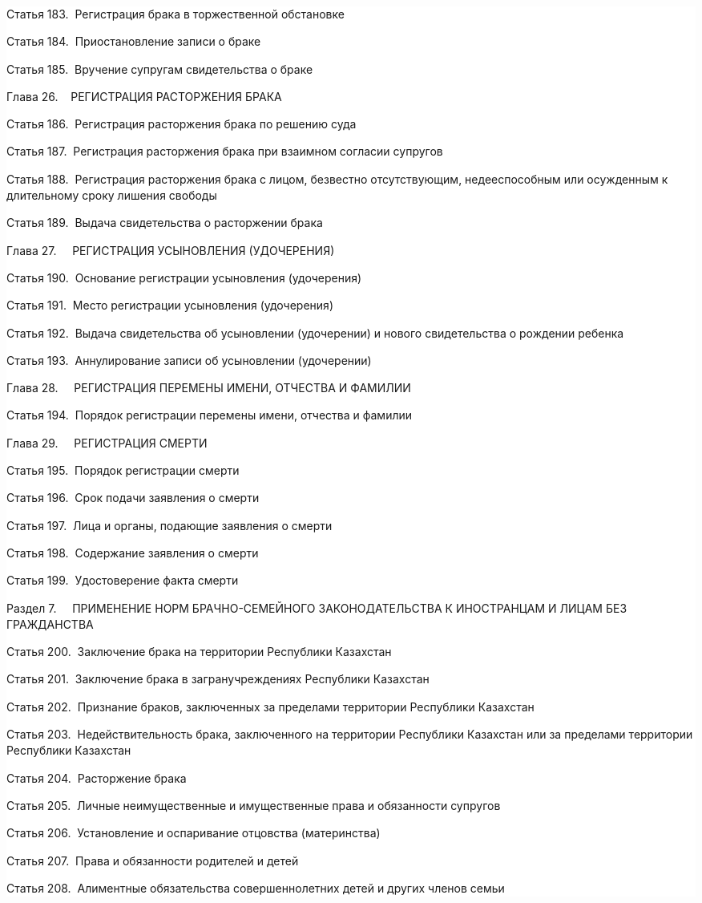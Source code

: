 Статья 183.  Регистрация брака в торжественной обстановке

Статья 184.  Приостановление записи о браке

Статья 185.  Вручение супругам свидетельства о браке

Глава 26.    РЕГИСТРАЦИЯ РАСТОРЖЕНИЯ БРАКА

Статья 186.  Регистрация расторжения брака по решению суда

Статья 187.  Регистрация расторжения брака при взаимном согласии супругов

Статья 188.  Регистрация расторжения брака с лицом, безвестно отсутствующим, недееспособным или осужденным к длительному сроку лишения свободы

Статья 189.  Выдача свидетельства о расторжении брака

Глава 27.     РЕГИСТРАЦИЯ УСЫНОВЛЕНИЯ (УДОЧЕРЕНИЯ)

Статья 190.  Основание регистрации усыновления (удочерения)

Статья 191.  Место регистрации усыновления (удочерения)

Статья 192.  Выдача свидетельства об усыновлении (удочерении) и нового свидетельства о рождении ребенка

Статья 193.  Аннулирование записи об усыновлении (удочерении)

Глава 28.     РЕГИСТРАЦИЯ ПЕРЕМЕНЫ ИМЕНИ, ОТЧЕСТВА И ФАМИЛИИ

Статья 194.  Порядок регистрации перемены имени, отчества и фамилии

Глава 29.     РЕГИСТРАЦИЯ СМЕРТИ

Статья 195.  Порядок регистрации смерти

Статья 196.  Срок подачи заявления о смерти

Статья 197.  Лица и органы, подающие заявления о смерти

Статья 198.  Содержание заявления о смерти

Статья 199.  Удостоверение факта смерти

Раздел 7.     ПРИМЕНЕНИЕ НОРМ БРАЧНО-СЕМЕЙНОГО ЗАКОНОДАТЕЛЬСТВА К ИНОСТРАНЦАМ И ЛИЦАМ БЕЗ ГРАЖДАНСТВА

Статья 200.  Заключение брака на территории Республики Казахстан

Статья 201.  Заключение брака в загранучреждениях Республики Казахстан

Статья 202.  Признание браков, заключенных за пределами территории Республики Казахстан

Статья 203.  Недействительность брака, заключенного на территории Республики Казахстан или за пределами территории Республики Казахстан

Статья 204.  Расторжение брака

Статья 205.  Личные неимущественные и имущественные права и обязанности супругов

Статья 206.  Установление и оспаривание отцовства (материнства)

Статья 207.  Права и обязанности родителей и детей

Статья 208.  Алиментные обязательства совершеннолетних детей и других членов семьи
